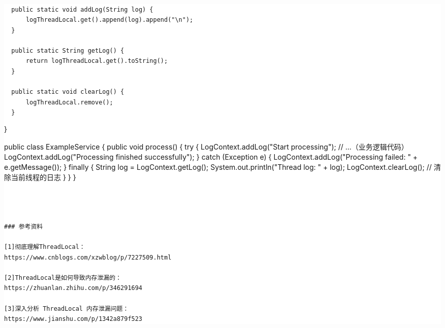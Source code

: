       public static void addLog(String log) {
          logThreadLocal.get().append(log).append("\n");
      }
  
      public static String getLog() {
          return logThreadLocal.get().toString();
      }
  
      public static void clearLog() {
          logThreadLocal.remove();
      }
  }
  
  public class ExampleService {
      public void process() {
          try {
              LogContext.addLog("Start processing");
              // ...（业务逻辑代码）
              LogContext.addLog("Processing finished successfully");
          } catch (Exception e) {
              LogContext.addLog("Processing failed: " + e.getMessage());
          } finally {
              String log = LogContext.getLog();
              System.out.println("Thread log: " + log);
              LogContext.clearLog(); // 清除当前线程的日志
          }
      }
  }
  ```

  

### 参考资料

[1]彻底理解ThreadLocal：
https://www.cnblogs.com/xzwblog/p/7227509.html

[2]ThreadLocal是如何导致内存泄漏的：
https://zhuanlan.zhihu.com/p/346291694

[3]深入分析 ThreadLocal 内存泄漏问题：
https://www.jianshu.com/p/1342a879f523